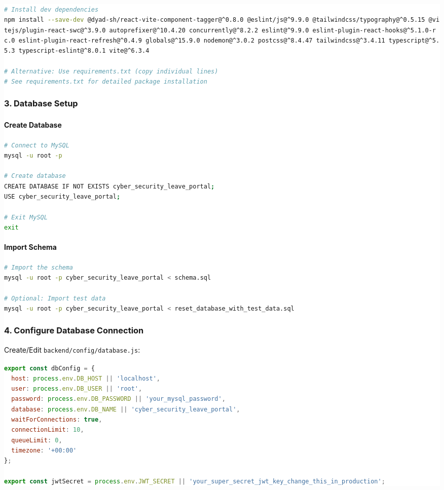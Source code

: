 ```bash
# Install dev dependencies
npm install --save-dev @dyad-sh/react-vite-component-tagger@^0.8.0 @eslint/js@^9.9.0 @tailwindcss/typography@^0.5.15 @vitejs/plugin-react-swc@^3.9.0 autoprefixer@^10.4.20 concurrently@^8.2.2 eslint@^9.9.0 eslint-plugin-react-hooks@^5.1.0-rc.0 eslint-plugin-react-refresh@^0.4.9 globals@^15.9.0 nodemon@^3.0.2 postcss@^8.4.47 tailwindcss@^3.4.11 typescript@^5.5.3 typescript-eslint@^8.0.1 vite@^6.3.4

# Alternative: Use requirements.txt (copy individual lines)
# See requirements.txt for detailed package installation
```

### 3. Database Setup

#### Create Database
```bash
# Connect to MySQL
mysql -u root -p

# Create database
CREATE DATABASE IF NOT EXISTS cyber_security_leave_portal;
USE cyber_security_leave_portal;

# Exit MySQL
exit
```

#### Import Schema
```bash
# Import the schema
mysql -u root -p cyber_security_leave_portal < schema.sql

# Optional: Import test data
mysql -u root -p cyber_security_leave_portal < reset_database_with_test_data.sql
```

### 4. Configure Database Connection

Create/Edit `backend/config/database.js`:
```javascript
export const dbConfig = {
  host: process.env.DB_HOST || 'localhost',
  user: process.env.DB_USER || 'root',
  password: process.env.DB_PASSWORD || 'your_mysql_password',
  database: process.env.DB_NAME || 'cyber_security_leave_portal',
  waitForConnections: true,
  connectionLimit: 10,
  queueLimit: 0,
  timezone: '+00:00'
};

export const jwtSecret = process.env.JWT_SECRET || 'your_super_secret_jwt_key_change_this_in_production';
```
